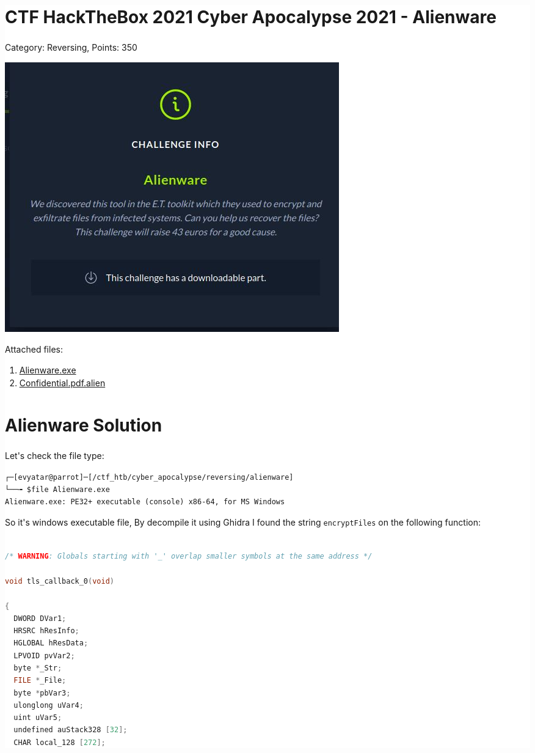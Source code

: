 # CTF HackTheBox 2021 Cyber Apocalypse 2021 - Alienware

Category: Reversing, Points: 350

![info.JPG](images/info.JPG)


Attached files: 
1. [Alienware.exe](Alienware.exe)
2. [Confidential.pdf.alien](Confidential.pdf.alien)

# Alienware Solution

Let's check the file type:

```console
┌─[evyatar@parrot]─[/ctf_htb/cyber_apocalypse/reversing/alienware]
└──╼ $file Alienware.exe 
Alienware.exe: PE32+ executable (console) x86-64, for MS Windows

```

So it's windows executable file, By decompile it using Ghidra I found the string ```encryptFiles``` on the following function:
```c

/* WARNING: Globals starting with '_' overlap smaller symbols at the same address */

void tls_callback_0(void)

{
  DWORD DVar1;
  HRSRC hResInfo;
  HGLOBAL hResData;
  LPVOID pvVar2;
  byte *_Str;
  FILE *_File;
  byte *pbVar3;
  ulonglong uVar4;
  uint uVar5;
  undefined auStack328 [32];
  CHAR local_128 [272];
```